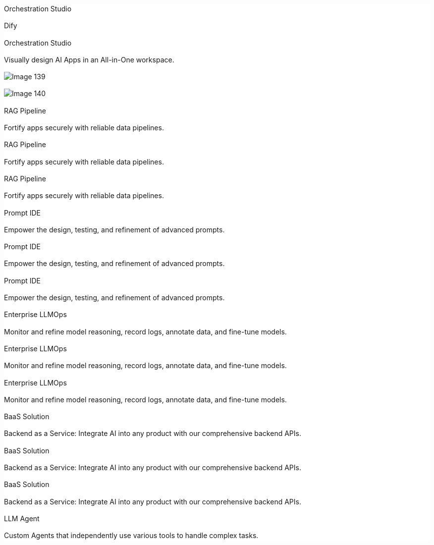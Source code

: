 Orchestration Studio

Dify

Orchestration Studio

Visually design AI Apps in an All-in-One workspace.

![Image 139](https://framerusercontent.com/images/nuR2Y1onHFdk6QAdFxSBFLMLHr8.png)

![Image 140](https://framerusercontent.com/images/wV1ok2JqZkvtaHX8f3ymKnuCyIk.jpg)

RAG Pipeline

Fortify apps securely with reliable data pipelines.

RAG Pipeline

Fortify apps securely with reliable data pipelines.

RAG Pipeline

Fortify apps securely with reliable data pipelines.

Prompt IDE

Empower the design, testing, and refinement of advanced prompts.

Prompt IDE

Empower the design, testing, and refinement of advanced prompts.

Prompt IDE

Empower the design, testing, and refinement of advanced prompts.

Enterprise LLMOps

Monitor and refine model reasoning, record logs, annotate data, and fine-tune models.

Enterprise LLMOps

Monitor and refine model reasoning, record logs, annotate data, and fine-tune models.

Enterprise LLMOps

Monitor and refine model reasoning, record logs, annotate data, and fine-tune models.

BaaS Solution

Backend as a Service: Integrate AI into any product with our comprehensive backend APIs.

BaaS Solution

Backend as a Service: Integrate AI into any product with our comprehensive backend APIs.

BaaS Solution

Backend as a Service: Integrate AI into any product with our comprehensive backend APIs.

LLM Agent

Custom Agents that independently use various tools to handle complex tasks.
